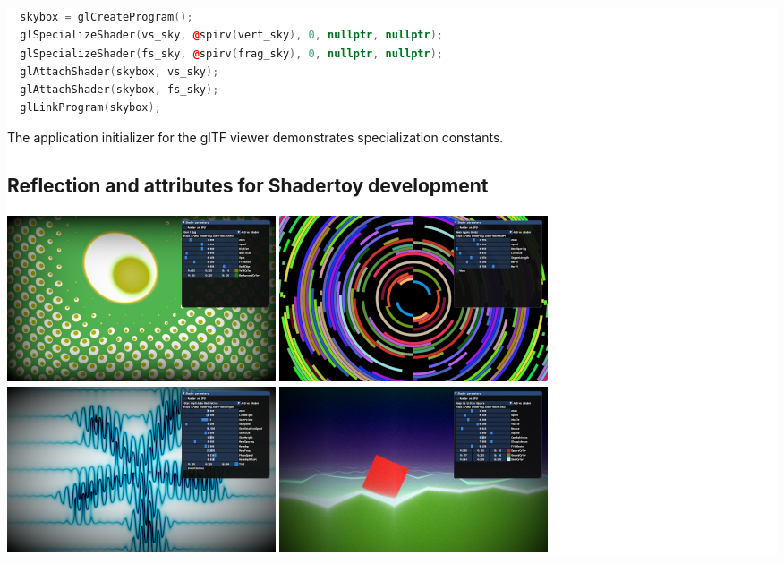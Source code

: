 ```cpp
  skybox = glCreateProgram();
  glSpecializeShader(vs_sky, @spirv(vert_sky), 0, nullptr, nullptr);
  glSpecializeShader(fs_sky, @spirv(frag_sky), 0, nullptr, nullptr);
  glAttachShader(skybox, vs_sky);
  glAttachShader(skybox, fs_sky);
  glLinkProgram(skybox);
```

The application initializer for the glTF viewer demonstrates specialization constants.

## Reflection and attributes for Shadertoy development

[![egg](images/egg_small.png)](images/egg.png)
[![bands](images/bands_small.png)](images/bands.png)
[![modulation](images/modulation_small.png)](images/modulation.png)
[![square](images/square_small.png)](images/square.png)